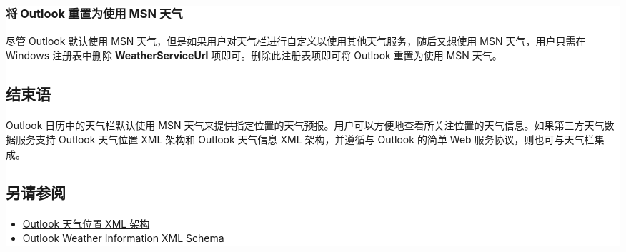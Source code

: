 ```XML
```

### <a name="resetting-outlook-to-use-msn-weather"></a>将 Outlook 重置为使用 MSN 天气

尽管 Outlook 默认使用 MSN 天气，但是如果用户对天气栏进行自定义以使用其他天气服务，随后又想使用 MSN 天气，用户只需在 Windows 注册表中删除 **WeatherServiceUrl** 项即可。删除此注册表项即可将 Outlook 重置为使用 MSN 天气。 
  
## <a name="conclusion"></a>结束语
<a name="ol15_weatherbar_conclusion"> </a>

Outlook 日历中的天气栏默认使用 MSN 天气来提供指定位置的天气预报。用户可以方便地查看所关注位置的天气信息。如果第三方天气数据服务支持 Outlook 天气位置 XML 架构和 Outlook 天气信息 XML 架构，并遵循与 Outlook 的简单 Web 服务协议，则也可与天气栏集成。
  
## <a name="see-also"></a>另请参阅

- [Outlook 天气位置 XML 架构](outlook-weather-location-xml-schema.md)   
- [Outlook Weather Information XML Schema](outlook-weather-information-xml-schema.md)
    


